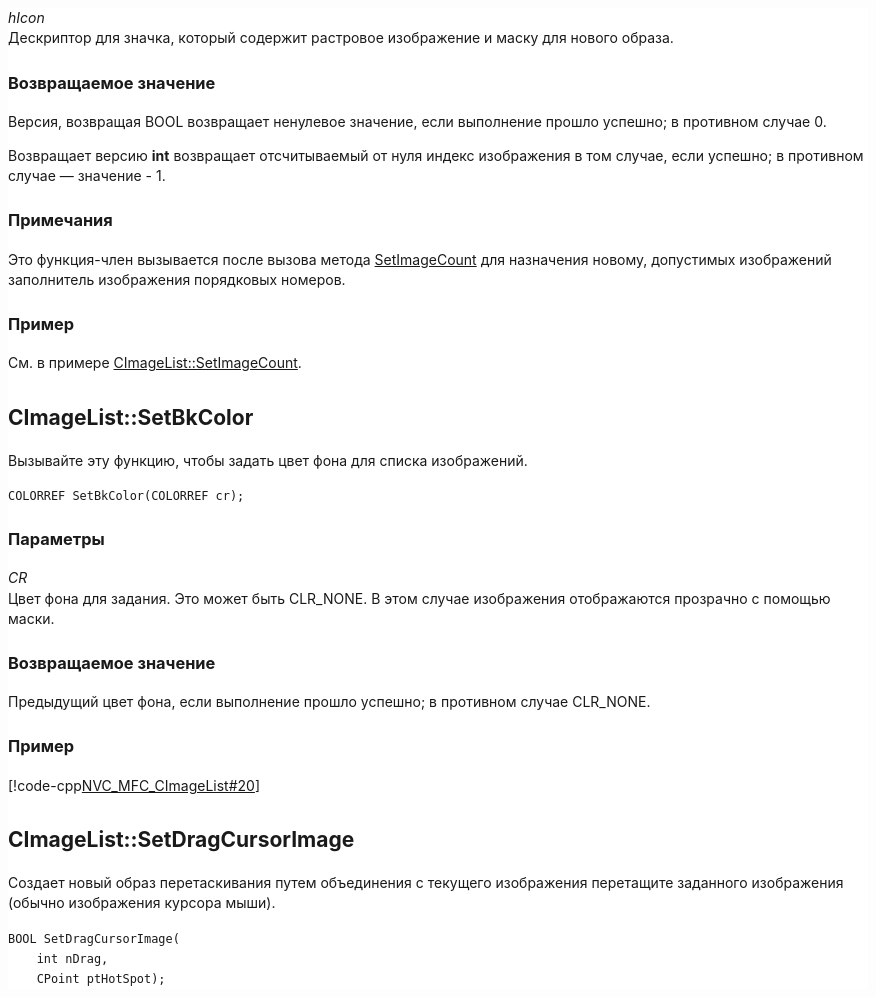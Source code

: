 *hIcon*<br/>
Дескриптор для значка, который содержит растровое изображение и маску для нового образа.

### <a name="return-value"></a>Возвращаемое значение

Версия, возвращая BOOL возвращает ненулевое значение, если выполнение прошло успешно; в противном случае 0.

Возвращает версию **int** возвращает отсчитываемый от нуля индекс изображения в том случае, если успешно; в противном случае — значение - 1.

### <a name="remarks"></a>Примечания

Это функция-член вызывается после вызова метода [SetImageCount](#setimagecount) для назначения новому, допустимых изображений заполнитель изображения порядковых номеров.

### <a name="example"></a>Пример

  См. в примере [CImageList::SetImageCount](#setimagecount).

##  <a name="setbkcolor"></a>  CImageList::SetBkColor

Вызывайте эту функцию, чтобы задать цвет фона для списка изображений.

```
COLORREF SetBkColor(COLORREF cr);
```

### <a name="parameters"></a>Параметры

*CR*<br/>
Цвет фона для задания. Это может быть CLR_NONE. В этом случае изображения отображаются прозрачно с помощью маски.

### <a name="return-value"></a>Возвращаемое значение

Предыдущий цвет фона, если выполнение прошло успешно; в противном случае CLR_NONE.

### <a name="example"></a>Пример

[!code-cpp[NVC_MFC_CImageList#20](../../mfc/reference/codesnippet/cpp/cimagelist-class_20.cpp)]

##  <a name="setdragcursorimage"></a>  CImageList::SetDragCursorImage

Создает новый образ перетаскивания путем объединения с текущего изображения перетащите заданного изображения (обычно изображения курсора мыши).

```
BOOL SetDragCursorImage(
    int nDrag,
    CPoint ptHotSpot);
```
